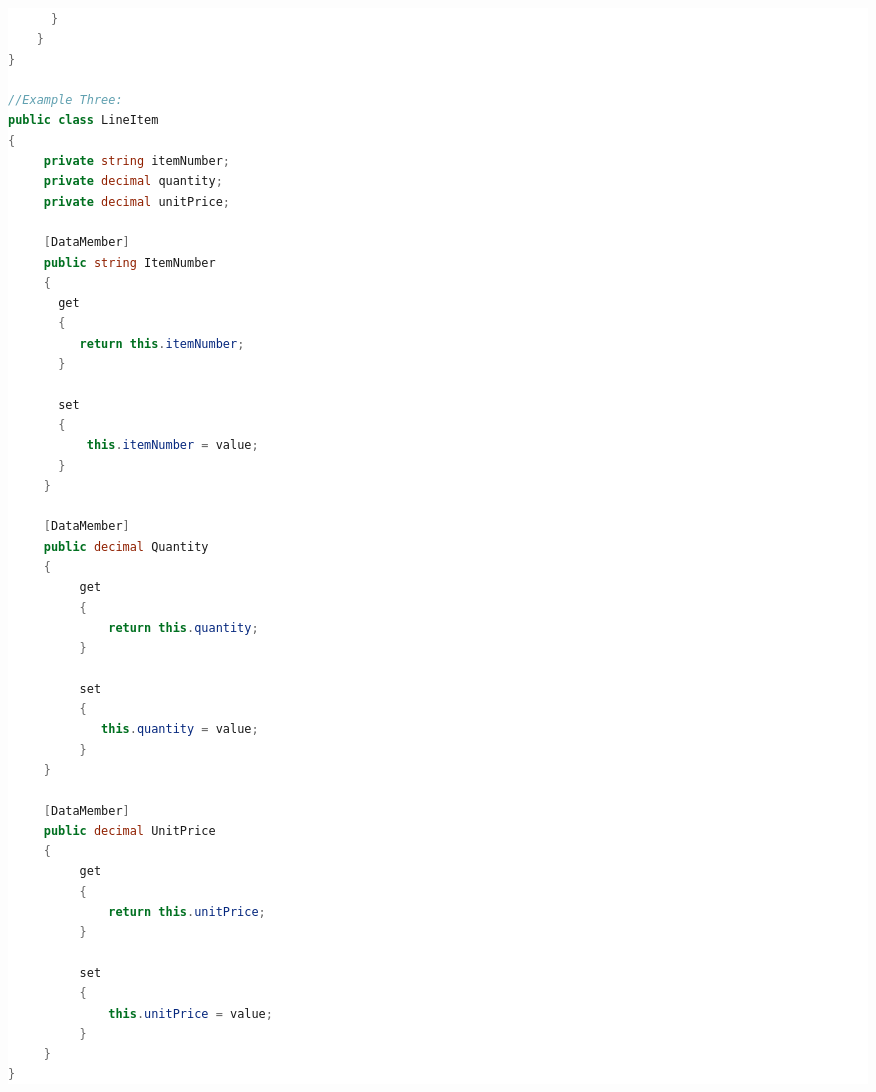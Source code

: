 ```csharp
      }
    }
}

//Example Three:
public class LineItem
{
     private string itemNumber;
     private decimal quantity;
     private decimal unitPrice;

     [DataMember]
     public string ItemNumber
     {
       get
       {
          return this.itemNumber;
       }

       set
       {
           this.itemNumber = value;
       }
     }

     [DataMember]
     public decimal Quantity
     {
          get
          {
              return this.quantity;
          }

          set
          {
             this.quantity = value;
          }
     }

     [DataMember]
     public decimal UnitPrice
     {
          get
          {
              return this.unitPrice;
          }

          set
          {
              this.unitPrice = value;
          }
     }
}
```
